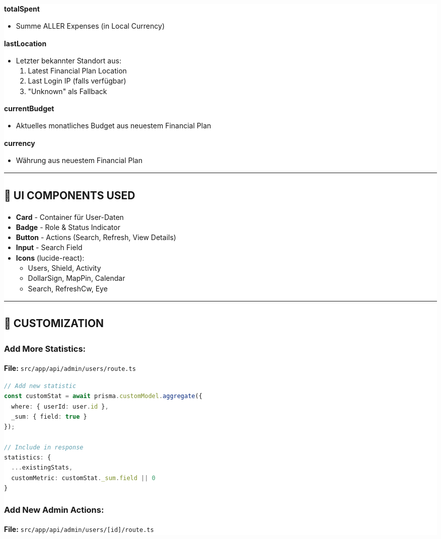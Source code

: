 **totalSpent**
- Summe ALLER Expenses (in Local Currency)

**lastLocation**
- Letzter bekannter Standort aus:
  1. Latest Financial Plan Location
  2. Last Login IP (falls verfügbar)
  3. "Unknown" als Fallback

**currentBudget**
- Aktuelles monatliches Budget aus neuestem Financial Plan

**currency**
- Währung aus neuestem Financial Plan

---

## 🎨 UI COMPONENTS USED

- **Card** - Container für User-Daten
- **Badge** - Role & Status Indicator
- **Button** - Actions (Search, Refresh, View Details)
- **Input** - Search Field
- **Icons** (lucide-react):
  - Users, Shield, Activity
  - DollarSign, MapPin, Calendar
  - Search, RefreshCw, Eye

---

## 🔧 CUSTOMIZATION

### Add More Statistics:

**File:** `src/app/api/admin/users/route.ts`

```typescript
// Add new statistic
const customStat = await prisma.customModel.aggregate({
  where: { userId: user.id },
  _sum: { field: true }
});

// Include in response
statistics: {
  ...existingStats,
  customMetric: customStat._sum.field || 0
}
```

### Add New Admin Actions:

**File:** `src/app/api/admin/users/[id]/route.ts`
